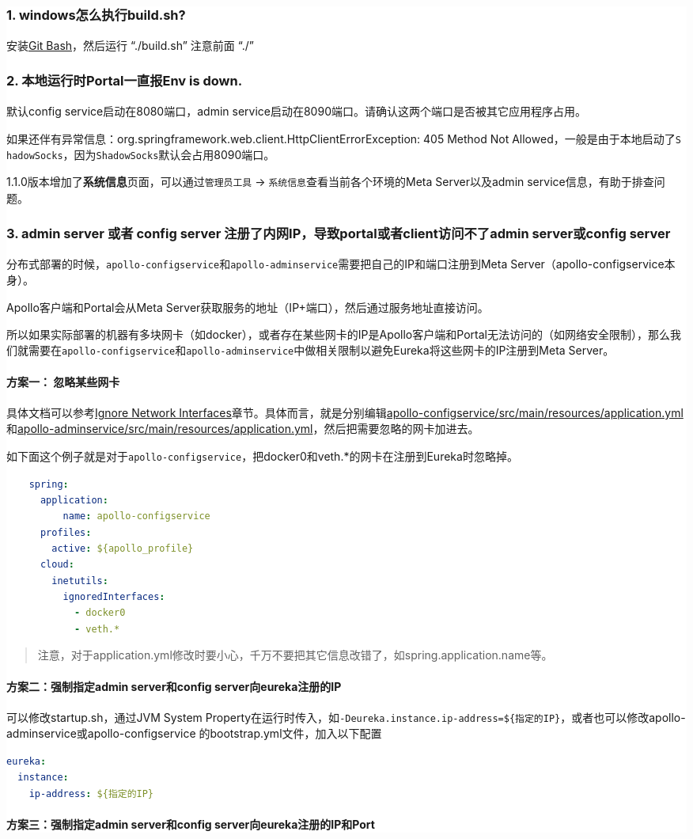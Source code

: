### 1. windows怎么执行build.sh?
安装[Git Bash](https://git-for-windows.github.io/)，然后运行 “./build.sh” 注意前面 “./”

### 2. 本地运行时Portal一直报Env is down. 

默认config service启动在8080端口，admin service启动在8090端口。请确认这两个端口是否被其它应用程序占用。

如果还伴有异常信息：org.springframework.web.client.HttpClientErrorException: 405 Method Not Allowed，一般是由于本地启动了`ShadowSocks`，因为`ShadowSocks`默认会占用8090端口。

1.1.0版本增加了**系统信息**页面，可以通过`管理员工具` -> `系统信息`查看当前各个环境的Meta Server以及admin service信息，有助于排查问题。

### 3. admin server 或者 config server 注册了内网IP，导致portal或者client访问不了admin server或config server

分布式部署的时候，`apollo-configservice`和`apollo-adminservice`需要把自己的IP和端口注册到Meta Server（apollo-configservice本身）。

Apollo客户端和Portal会从Meta Server获取服务的地址（IP+端口），然后通过服务地址直接访问。

所以如果实际部署的机器有多块网卡（如docker），或者存在某些网卡的IP是Apollo客户端和Portal无法访问的（如网络安全限制），那么我们就需要在`apollo-configservice`和`apollo-adminservice`中做相关限制以避免Eureka将这些网卡的IP注册到Meta Server。

#### 方案一： 忽略某些网卡
具体文档可以参考[Ignore Network Interfaces](http://projects.spring.io/spring-cloud/spring-cloud.html#ignore-network-interfaces)章节。具体而言，就是分别编辑[apollo-configservice/src/main/resources/application.yml](https://github.com/ctripcorp/apollo/blob/master/apollo-configservice/src/main/resources/application.yml)和[apollo-adminservice/src/main/resources/application.yml](https://github.com/ctripcorp/apollo/blob/master/apollo-adminservice/src/main/resources/application.yml)，然后把需要忽略的网卡加进去。

如下面这个例子就是对于`apollo-configservice`，把docker0和veth.*的网卡在注册到Eureka时忽略掉。

```yaml
    spring:
      application:
          name: apollo-configservice
      profiles:
        active: ${apollo_profile}
      cloud:
        inetutils:
          ignoredInterfaces:
            - docker0
            - veth.*
```
> 注意，对于application.yml修改时要小心，千万不要把其它信息改错了，如spring.application.name等。

#### 方案二：强制指定admin server和config server向eureka注册的IP

可以修改startup.sh，通过JVM System Property在运行时传入，如`-Deureka.instance.ip-address=${指定的IP}`，或者也可以修改apollo-adminservice或apollo-configservice 的bootstrap.yml文件，加入以下配置

``` yaml
eureka:
  instance:
    ip-address: ${指定的IP}
```
#### 方案三：强制指定admin server和config server向eureka注册的IP和Port
